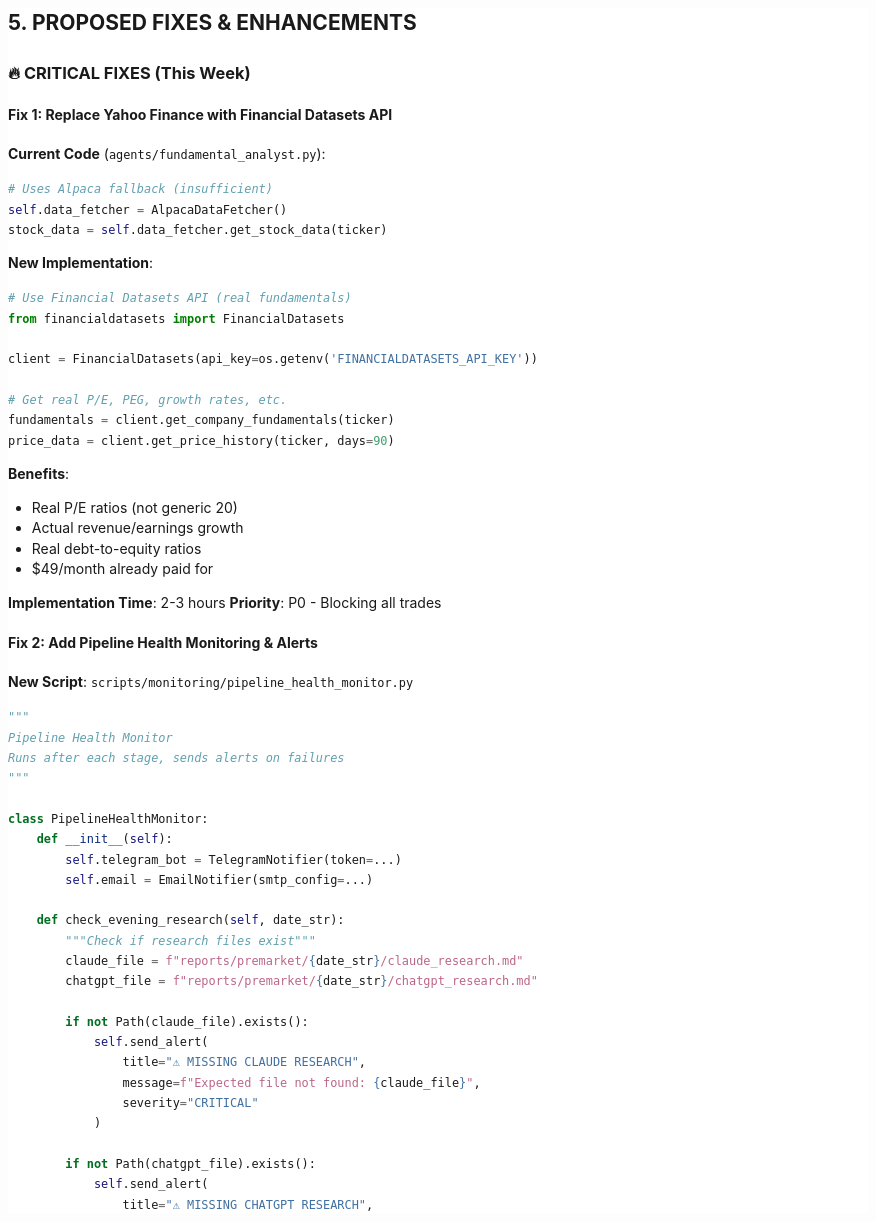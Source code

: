 
## 5. PROPOSED FIXES & ENHANCEMENTS

### 🔥 CRITICAL FIXES (This Week)

#### Fix 1: Replace Yahoo Finance with Financial Datasets API

**Current Code** (`agents/fundamental_analyst.py`):
```python
# Uses Alpaca fallback (insufficient)
self.data_fetcher = AlpacaDataFetcher()
stock_data = self.data_fetcher.get_stock_data(ticker)
```

**New Implementation**:
```python
# Use Financial Datasets API (real fundamentals)
from financialdatasets import FinancialDatasets

client = FinancialDatasets(api_key=os.getenv('FINANCIALDATASETS_API_KEY'))

# Get real P/E, PEG, growth rates, etc.
fundamentals = client.get_company_fundamentals(ticker)
price_data = client.get_price_history(ticker, days=90)
```

**Benefits**:
- Real P/E ratios (not generic 20)
- Actual revenue/earnings growth
- Real debt-to-equity ratios
- $49/month already paid for

**Implementation Time**: 2-3 hours
**Priority**: P0 - Blocking all trades

#### Fix 2: Add Pipeline Health Monitoring & Alerts

**New Script**: `scripts/monitoring/pipeline_health_monitor.py`

```python
"""
Pipeline Health Monitor
Runs after each stage, sends alerts on failures
"""

class PipelineHealthMonitor:
    def __init__(self):
        self.telegram_bot = TelegramNotifier(token=...)
        self.email = EmailNotifier(smtp_config=...)

    def check_evening_research(self, date_str):
        """Check if research files exist"""
        claude_file = f"reports/premarket/{date_str}/claude_research.md"
        chatgpt_file = f"reports/premarket/{date_str}/chatgpt_research.md"

        if not Path(claude_file).exists():
            self.send_alert(
                title="⚠️ MISSING CLAUDE RESEARCH",
                message=f"Expected file not found: {claude_file}",
                severity="CRITICAL"
            )

        if not Path(chatgpt_file).exists():
            self.send_alert(
                title="⚠️ MISSING CHATGPT RESEARCH",
```